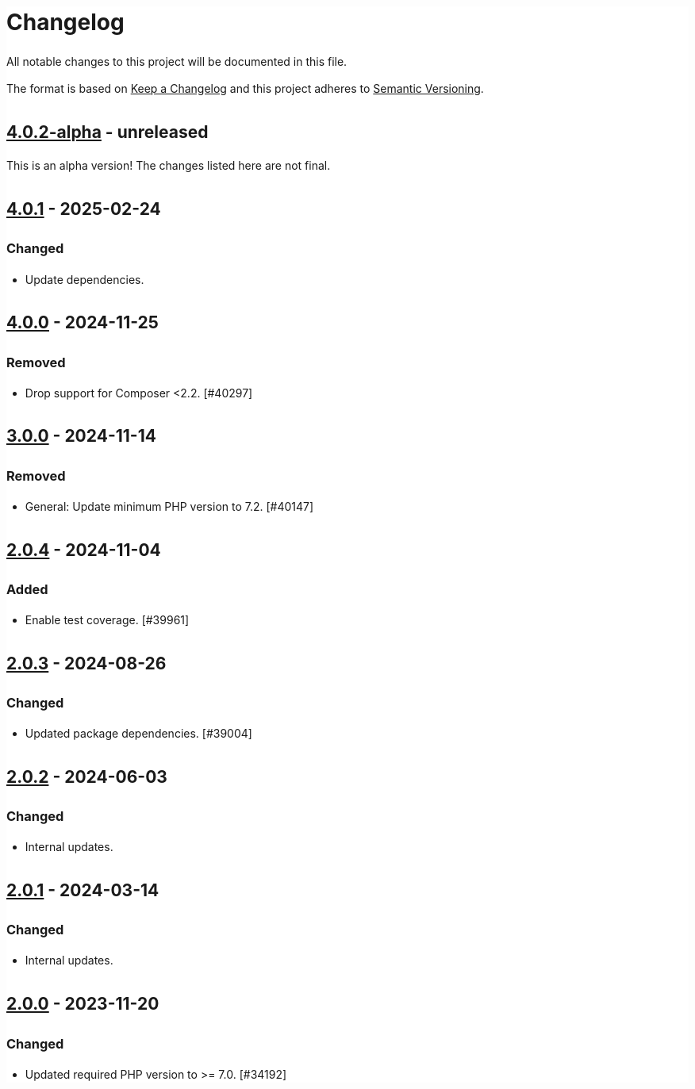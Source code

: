# Changelog

All notable changes to this project will be documented in this file.

The format is based on [Keep a Changelog](https://keepachangelog.com/en/1.0.0/)
and this project adheres to [Semantic Versioning](https://semver.org/spec/v2.0.0.html).

## [4.0.2-alpha] - unreleased

This is an alpha version! The changes listed here are not final.

## [4.0.1] - 2025-02-24
### Changed
- Update dependencies.

## [4.0.0] - 2024-11-25
### Removed
- Drop support for Composer <2.2. [#40297]

## [3.0.0] - 2024-11-14
### Removed
- General: Update minimum PHP version to 7.2. [#40147]

## [2.0.4] - 2024-11-04
### Added
- Enable test coverage. [#39961]

## [2.0.3] - 2024-08-26
### Changed
- Updated package dependencies. [#39004]

## [2.0.2] - 2024-06-03
### Changed
- Internal updates.

## [2.0.1] - 2024-03-14
### Changed
- Internal updates.

## [2.0.0] - 2023-11-20
### Changed
- Updated required PHP version to >= 7.0. [#34192]


[4.0.2-alpha]: https://github.com/Automattic/jetpack-composer-plugin/compare/v4.0.1...v4.0.2-alpha
[4.0.1]: https://github.com/Automattic/jetpack-composer-plugin/compare/v4.0.0...v4.0.1
[4.0.0]: https://github.com/Automattic/jetpack-composer-plugin/compare/v3.0.0...v4.0.0
[3.0.0]: https://github.com/Automattic/jetpack-composer-plugin/compare/v2.0.4...v3.0.0
[2.0.4]: https://github.com/Automattic/jetpack-composer-plugin/compare/v2.0.3...v2.0.4
[2.0.3]: https://github.com/Automattic/jetpack-composer-plugin/compare/v2.0.2...v2.0.3
[2.0.2]: https://github.com/Automattic/jetpack-composer-plugin/compare/v2.0.1...v2.0.2
[2.0.1]: https://github.com/Automattic/jetpack-composer-plugin/compare/v2.0.0...v2.0.1
[2.0.0]: https://github.com/Automattic/jetpack-composer-plugin/compare/v1.1.14...v2.0.0
[1.1.14]: https://github.com/Automattic/jetpack-composer-plugin/compare/v1.1.13...v1.1.14
[1.1.13]: https://github.com/Automattic/jetpack-composer-plugin/compare/v1.1.12...v1.1.13
[1.1.12]: https://github.com/Automattic/jetpack-composer-plugin/compare/v1.1.11...v1.1.12
[1.1.11]: https://github.com/Automattic/jetpack-composer-plugin/compare/v1.1.10...v1.1.11
[1.1.10]: https://github.com/Automattic/jetpack-composer-plugin/compare/v1.1.9...v1.1.10
[1.1.9]: https://github.com/Automattic/jetpack-composer-plugin/compare/v1.1.8...v1.1.9
[1.1.8]: https://github.com/Automattic/jetpack-composer-plugin/compare/v1.1.7...v1.1.8
[1.1.7]: https://github.com/Automattic/jetpack-composer-plugin/compare/v1.1.6...v1.1.7
[1.1.6]: https://github.com/Automattic/jetpack-composer-plugin/compare/v1.1.5...v1.1.6
[1.1.5]: https://github.com/Automattic/jetpack-composer-plugin/compare/v1.1.4...v1.1.5
[1.1.4]: https://github.com/Automattic/jetpack-composer-plugin/compare/v1.1.3...v1.1.4
[1.1.3]: https://github.com/Automattic/jetpack-composer-plugin/compare/v1.1.2...v1.1.3
[1.1.2]: https://github.com/Automattic/jetpack-composer-plugin/compare/v1.1.1...v1.1.2
[1.1.1]: https://github.com/Automattic/jetpack-composer-plugin/compare/v1.1.0...v1.1.1
[1.1.0]: https://github.com/Automattic/jetpack-composer-plugin/compare/v1.0.2...v1.1.0
[1.0.2]: https://github.com/Automattic/jetpack-composer-plugin/compare/v1.0.1...v1.0.2
[1.0.1]: https://github.com/Automattic/jetpack-composer-plugin/compare/v1.0.0...v1.0.1
[1.0.0]: https://github.com/Automattic/jetpack-composer-plugin/compare/v0.2.0...v1.0.0
[0.2.0]: https://github.com/Automattic/jetpack-composer-plugin/compare/v0.1.0...v0.2.0